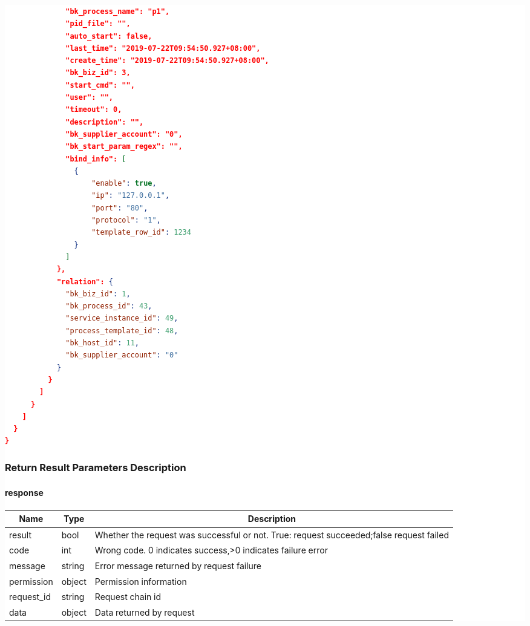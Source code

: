 ```json
              "bk_process_name": "p1",
              "pid_file": "",
              "auto_start": false,
              "last_time": "2019-07-22T09:54:50.927+08:00",
              "create_time": "2019-07-22T09:54:50.927+08:00",
              "bk_biz_id": 3,
              "start_cmd": "",
              "user": "",
              "timeout": 0,
              "description": "",
              "bk_supplier_account": "0",
              "bk_start_param_regex": "",
              "bind_info": [
                {
                    "enable": true,
                    "ip": "127.0.0.1",
                    "port": "80",
                    "protocol": "1",
                    "template_row_id": 1234
                }
              ]
            },
            "relation": {
              "bk_biz_id": 1,
              "bk_process_id": 43,
              "service_instance_id": 49,
              "process_template_id": 48,
              "bk_host_id": 11,
              "bk_supplier_account": "0"
            }
          }
        ]
      }
    ]
  }
}

```

### Return Result Parameters Description

#### response

| Name| Type| Description|
|---|---|---|
| result | bool |Whether the request was successful or not. True: request succeeded;false request failed|
| code | int |Wrong code. 0 indicates success,>0 indicates failure error|
| message | string |Error message returned by request failure|
| permission    |  object |Permission information    |
| request_id    |  string |Request chain id    |
| data | object |Data returned by request|
